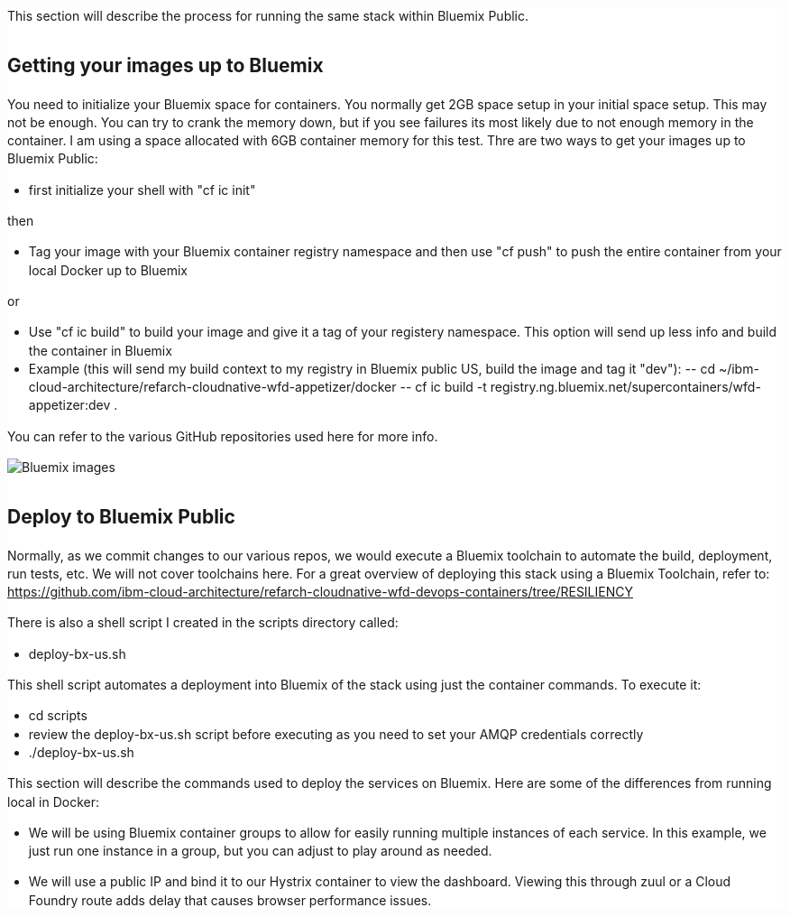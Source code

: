 This section will describe the process for running the same stack within Bluemix Public.

## Getting your images up to Bluemix

You need to initialize your Bluemix space for containers.  You normally get 2GB space setup in your initial space setup.  This may not be enough.  You can try to crank the memory down, but if you see failures its most likely due to not enough memory in the container.  I am using a space allocated with 6GB container memory for this test.  Thre are two ways to get your images up to Bluemix Public:

- first initialize your shell with "cf ic init"

then

- Tag your image with your Bluemix container registry namespace and then use "cf push" to push the entire container from your local Docker up to Bluemix

or

- Use "cf ic build" to build your image and give it a tag of your registery namespace.  This option will send up less info and build the container in Bluemix
- Example (this will send my build context to my registry in Bluemix public US, build the image and tag it "dev"):
-- cd ~/ibm-cloud-architecture/refarch-cloudnative-wfd-appetizer/docker
-- cf ic build -t registry.ng.bluemix.net/supercontainers/wfd-appetizer:dev .

You can refer to the various GitHub repositories used here for more info.

![Bluemix images](static/imgs/BluemixImages.png?raw=true)

## Deploy to Bluemix Public

Normally, as we commit changes to our various repos, we would execute a Bluemix toolchain to automate the build, deployment, run tests, etc.  We will not cover toolchains here. For a great overview of deploying this stack using a Bluemix Toolchain, refer to: https://github.com/ibm-cloud-architecture/refarch-cloudnative-wfd-devops-containers/tree/RESILIENCY  

There is also a shell script I created in the scripts directory called: 
- deploy-bx-us.sh

This shell script automates a deployment into Bluemix of the stack using just the container commands.  To execute it:
- cd scripts
- review the deploy-bx-us.sh script before executing as you need to set your AMQP credentials correctly
- ./deploy-bx-us.sh

This section will describe the commands used to deploy the services on Bluemix.  Here are some of the differences from running local in Docker:

- We will be using Bluemix container groups to allow for easily running multiple instances of each service.  In this example, we just run one instance in a group, but you can adjust to play around as needed.

- We will use a public IP and bind it to our Hystrix container to view the dashboard.  Viewing this through zuul or a Cloud Foundry route adds delay that causes browser performance issues.
